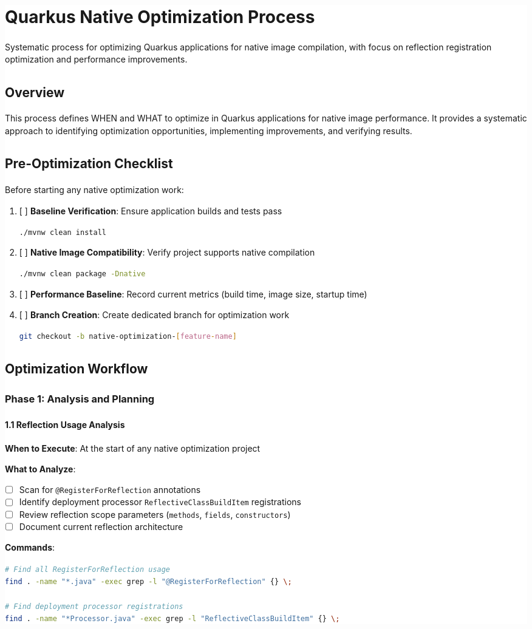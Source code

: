 # Quarkus Native Optimization Process

Systematic process for optimizing Quarkus applications for native image compilation, with focus on reflection registration optimization and performance improvements.

## Overview

This process defines WHEN and WHAT to optimize in Quarkus applications for native image performance. It provides a systematic approach to identifying optimization opportunities, implementing improvements, and verifying results.

## Pre-Optimization Checklist

Before starting any native optimization work:

1. [ ] **Baseline Verification**: Ensure application builds and tests pass
   ```bash
   ./mvnw clean install
   ```

2. [ ] **Native Image Compatibility**: Verify project supports native compilation
   ```bash
   ./mvnw clean package -Dnative
   ```

3. [ ] **Performance Baseline**: Record current metrics (build time, image size, startup time)

4. [ ] **Branch Creation**: Create dedicated branch for optimization work
   ```bash
   git checkout -b native-optimization-[feature-name]
   ```

## Optimization Workflow

### Phase 1: Analysis and Planning

#### 1.1 Reflection Usage Analysis

**When to Execute**: At the start of any native optimization project

**What to Analyze**:
- [ ] Scan for `@RegisterForReflection` annotations
- [ ] Identify deployment processor `ReflectiveClassBuildItem` registrations
- [ ] Review reflection scope parameters (`methods`, `fields`, `constructors`)
- [ ] Document current reflection architecture

**Commands**:
```bash
# Find all RegisterForReflection usage
find . -name "*.java" -exec grep -l "@RegisterForReflection" {} \;

# Find deployment processor registrations
find . -name "*Processor.java" -exec grep -l "ReflectiveClassBuildItem" {} \;
```
